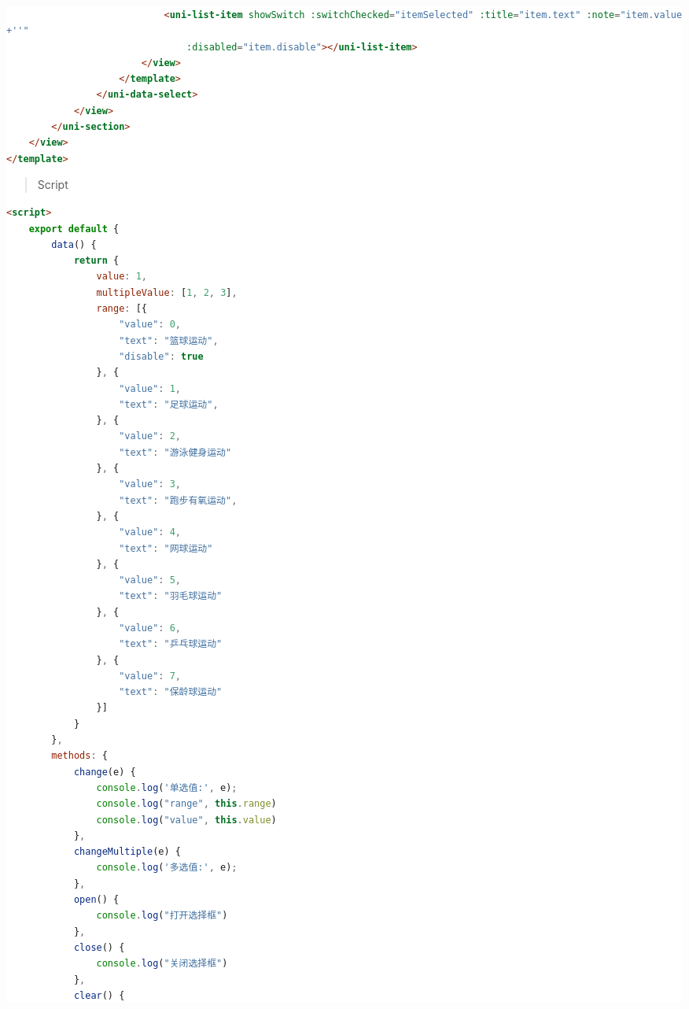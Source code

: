 ```html
							<uni-list-item showSwitch :switchChecked="itemSelected" :title="item.text" :note="item.value+''"
								:disabled="item.disable"></uni-list-item>
						</view>
					</template>
				</uni-data-select>
			</view>
		</uni-section>
	</view>
</template>
```
> Script
``` html
<script>
	export default {
		data() {
			return {
				value: 1,
				multipleValue: [1, 2, 3],
				range: [{
					"value": 0,
					"text": "篮球运动",
					"disable": true
				}, {
					"value": 1,
					"text": "足球运动",
				}, {
					"value": 2,
					"text": "游泳健身运动"
				}, {
					"value": 3,
					"text": "跑步有氧运动",
				}, {
					"value": 4,
					"text": "网球运动"
				}, {
					"value": 5,
					"text": "羽毛球运动"
				}, {
					"value": 6,
					"text": "乒乓球运动"
				}, {
					"value": 7,
					"text": "保龄球运动"
				}]
			}
		},
		methods: {
			change(e) {
				console.log('单选值:', e);
				console.log("range", this.range)
				console.log("value", this.value)
			},
			changeMultiple(e) {
				console.log('多选值:', e);
			},
			open() {
				console.log("打开选择框")
			},
			close() {
				console.log("关闭选择框")
			},
			clear() {
```